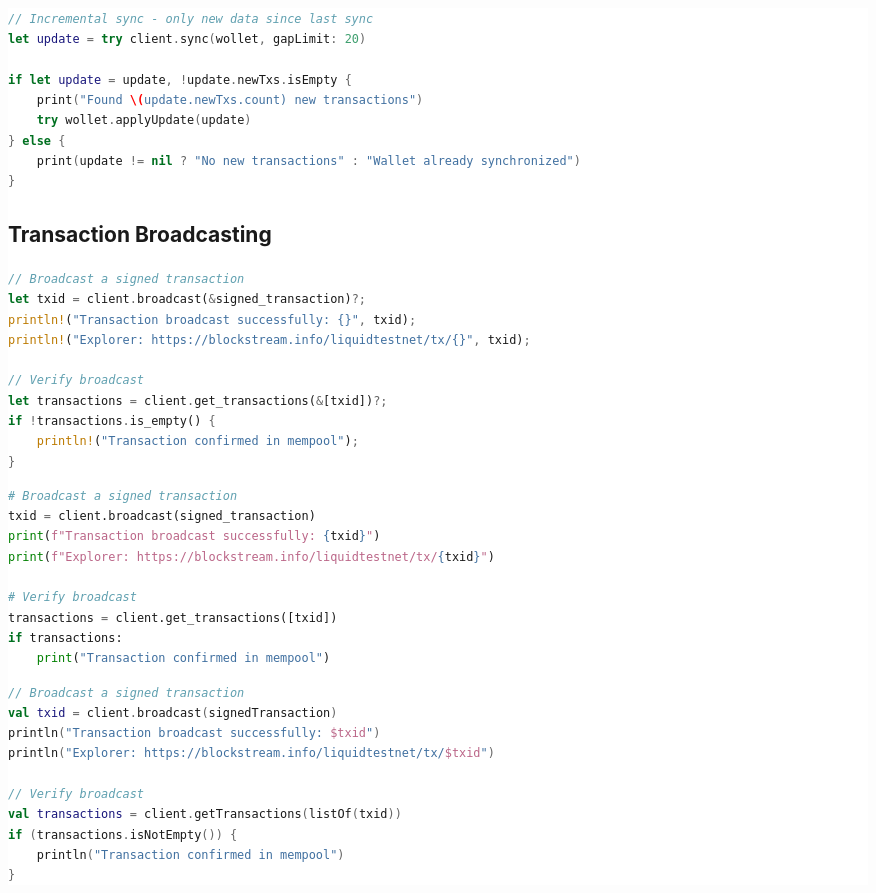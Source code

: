 ```swift
// Incremental sync - only new data since last sync
let update = try client.sync(wollet, gapLimit: 20)

if let update = update, !update.newTxs.isEmpty {
    print("Found \(update.newTxs.count) new transactions")
    try wollet.applyUpdate(update)
} else {
    print(update != nil ? "No new transactions" : "Wallet already synchronized")
}
```

</TabItem>
</Tabs>

## Transaction Broadcasting

<Tabs groupId="language">
<TabItem value="rust" label="Rust" default>

```rust
// Broadcast a signed transaction
let txid = client.broadcast(&signed_transaction)?;
println!("Transaction broadcast successfully: {}", txid);
println!("Explorer: https://blockstream.info/liquidtestnet/tx/{}", txid);

// Verify broadcast
let transactions = client.get_transactions(&[txid])?;
if !transactions.is_empty() {
    println!("Transaction confirmed in mempool");
}
```

</TabItem>
<TabItem value="python" label="Python">

```python
# Broadcast a signed transaction
txid = client.broadcast(signed_transaction)
print(f"Transaction broadcast successfully: {txid}")
print(f"Explorer: https://blockstream.info/liquidtestnet/tx/{txid}")

# Verify broadcast
transactions = client.get_transactions([txid])
if transactions:
    print("Transaction confirmed in mempool")
```

</TabItem>
<TabItem value="kotlin" label="Kotlin">

```kotlin
// Broadcast a signed transaction
val txid = client.broadcast(signedTransaction)
println("Transaction broadcast successfully: $txid")
println("Explorer: https://blockstream.info/liquidtestnet/tx/$txid")

// Verify broadcast
val transactions = client.getTransactions(listOf(txid))
if (transactions.isNotEmpty()) {
    println("Transaction confirmed in mempool")
}
```
